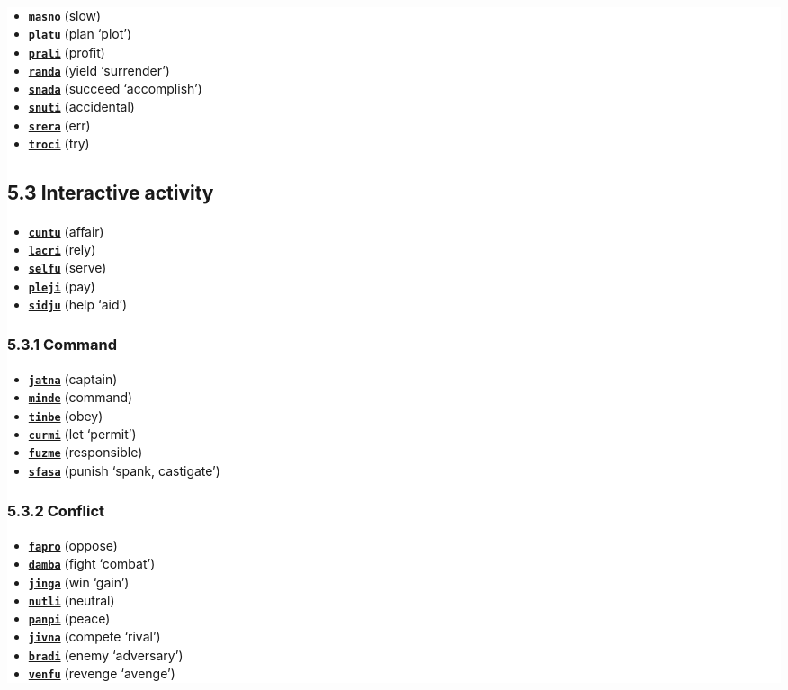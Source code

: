 * **[`masno`](https://en.wiktionary.org/wiki/Appendix:Lojban/masno "x1 is slow at doing x2")** (slow)
* **[`platu`](https://en.wiktionary.org/wiki/Appendix:Lojban/platu "x1 plans x2 for x3")** (plan ‘plot’)
* **[`prali`](https://en.wiktionary.org/wiki/Appendix:Lojban/prali "x1 is a profit or benefit to x2 resulting from x3")** (profit)
* **[`randa`](https://en.wiktionary.org/wiki/Appendix:Lojban/randa "x1 surrenders or yields to x2 under conditions x3")** (yield ‘surrender’)
* **[`snada`](https://en.wiktionary.org/wiki/Appendix:Lojban/snada "x1 succeeds at x2 because of effort x3")** (succeed ‘accomplish’)
* **[`snuti`](https://en.wiktionary.org/wiki/Appendix:Lojban/snuti "x1 is an accident caused by x2")** (accidental)
* **[`srera`](https://en.wiktionary.org/wiki/Appendix:Lojban/srera "x1 errs in doing x2, an error under conditions x3 by standard x4")** (err)
* **[`troci`](https://en.wiktionary.org/wiki/Appendix:Lojban/troci "x1 tries to do x2 using method x3")** (try)

## 5.3 Interactive activity
* **[`cuntu`](https://en.wiktionary.org/wiki/Appendix:Lojban/cuntu "x1 is an affair or organized activity involving people x2")** (affair)
* **[`lacri`](https://en.wiktionary.org/wiki/Appendix:Lojban/lacri "x1 relies on or trusts x2 to do x3")** (rely)
* **[`selfu`](https://en.wiktionary.org/wiki/Appendix:Lojban/selfu "x1 serves x2 with service x3")** (serve)
* **[`pleji`](https://en.wiktionary.org/wiki/Appendix:Lojban/pleji "x1 pays x2 to x3 for x4")** (pay)
* **[`sidju`](https://en.wiktionary.org/wiki/Appendix:Lojban/sidju "x1 helps x2 do x3")** (help ‘aid’)

### 5.3.1 Command
* **[`jatna`](https://en.wiktionary.org/wiki/Appendix:Lojban/jatna "x1 is a commander or leader of x2")** (captain)
* **[`minde`](https://en.wiktionary.org/wiki/Appendix:Lojban/minde "x1 commands or orders x2 to x3")** (command)
* **[`tinbe`](https://en.wiktionary.org/wiki/Appendix:Lojban/tinbe "x1 obeys rule x2 made by x3")** (obey)
* **[`curmi`](https://en.wiktionary.org/wiki/Appendix:Lojban/curmi "x1 allows or permits x2 under conditions x3")** (let ‘permit’)
* **[`fuzme`](https://en.wiktionary.org/wiki/Appendix:Lojban/fuzme "x1 is responsible for x2 to authority x3")** (responsible)
* **[`sfasa`](https://en.wiktionary.org/wiki/Appendix:Lojban/sfasa "x1 punishes x2 for x3 with punishment x4")** (punish ‘spank, castigate’)

### 5.3.2 Conflict
* **[`fapro`](https://en.wiktionary.org/wiki/Appendix:Lojban/fapro "x1 opposes x2 about x3")** (oppose)
* **[`damba`](https://en.wiktionary.org/wiki/Appendix:Lojban/damba "x1 fights or struggles with x2 over issue x3")** (fight ‘combat’)
* **[`jinga`](https://en.wiktionary.org/wiki/Appendix:Lojban/jinga "x1 wins prize x2 from x3 in competition x4")** (win ‘gain’)
* **[`nutli`](https://en.wiktionary.org/wiki/Appendix:Lojban/nutli "x1 is neutral in matter x2")** (neutral)
* **[`panpi`](https://en.wiktionary.org/wiki/Appendix:Lojban/panpi "x1 is at peace with x2")** (peace)
* **[`jivna`](https://en.wiktionary.org/wiki/Appendix:Lojban/jivna "x1 competes with x2 in contest x3 for gain x4")** (compete ‘rival’)
* **[`bradi`](https://en.wiktionary.org/wiki/Appendix:Lojban/bradi "x1 is an enemy of x2 in struggle x3")** (enemy ‘adversary’)
* **[`venfu`](https://en.wiktionary.org/wiki/Appendix:Lojban/venfu "x1 takes revenge against x2 because x3 by doing x4")** (revenge ‘avenge’)
